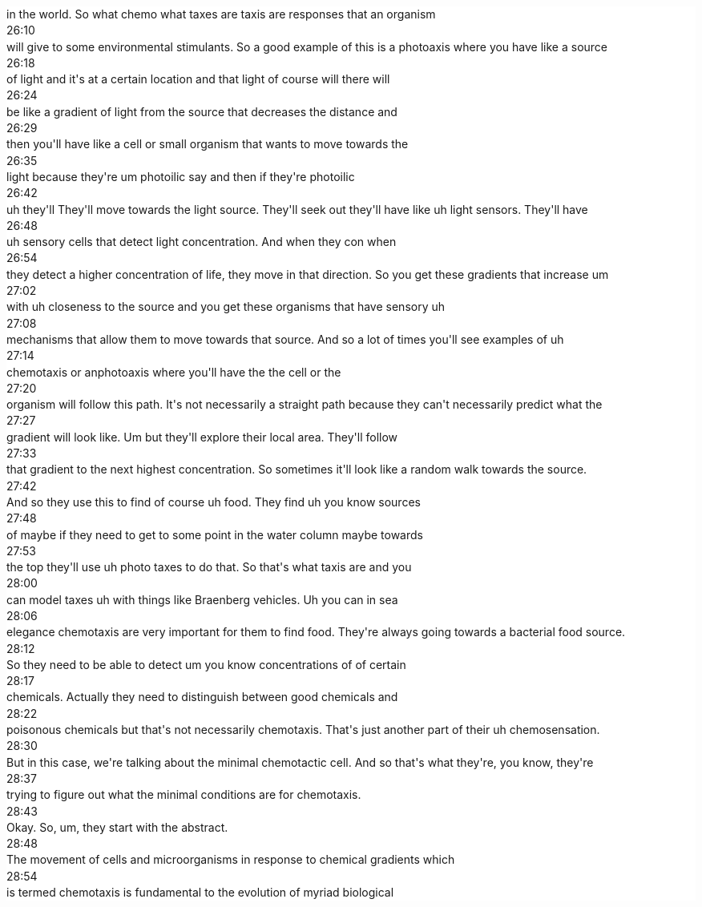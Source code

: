 in the world. So what chemo what taxes are taxis are responses that an organism    
26:10    
will give to some environmental stimulants. So a good example of this is a photoaxis where you have like a source    
26:18    
of light and it's at a certain location and that light of course will there will    
26:24    
be like a gradient of light from the source that decreases the distance and    
26:29    
then you'll have like a cell or small organism that wants to move towards the    
26:35    
light because they're um photoilic say and then if they're photoilic    
26:42    
uh they'll They'll move towards the light source. They'll seek out they'll have like uh light sensors. They'll have    
26:48    
uh sensory cells that detect light concentration. And when they con when    
26:54    
they detect a higher concentration of life, they move in that direction. So you get these gradients that increase um    
27:02    
with uh closeness to the source and you get these organisms that have sensory uh    
27:08    
mechanisms that allow them to move towards that source. And so a lot of times you'll see examples of uh    
27:14    
chemotaxis or anphotoaxis where you'll have the the cell or the    
27:20    
organism will follow this path. It's not necessarily a straight path because they can't necessarily predict what the    
27:27    
gradient will look like. Um but they'll explore their local area. They'll follow    
27:33    
that gradient to the next highest concentration. So sometimes it'll look like a random walk towards the source.    
27:42    
And so they use this to find of course uh food. They find uh you know sources    
27:48    
of maybe if they need to get to some point in the water column maybe towards    
27:53    
the top they'll use uh photo taxes to do that. So that's what taxis are and you    
28:00    
can model taxes uh with things like Braenberg vehicles. Uh you can in sea    
28:06    
elegance chemotaxis are very important for them to find food. They're always going towards a bacterial food source.    
28:12    
So they need to be able to detect um you know concentrations of of certain    
28:17    
chemicals. Actually they need to distinguish between good chemicals and    
28:22    
poisonous chemicals but that's not necessarily chemotaxis. That's just another part of their uh chemosensation.    
28:30    
But in this case, we're talking about the minimal chemotactic cell. And so that's what they're, you know, they're    
28:37    
trying to figure out what the minimal conditions are for chemotaxis.    
28:43    
Okay. So, um, they start with the abstract.    
28:48    
The movement of cells and microorganisms in response to chemical gradients which    
28:54    
is termed chemotaxis is fundamental to the evolution of myriad biological    